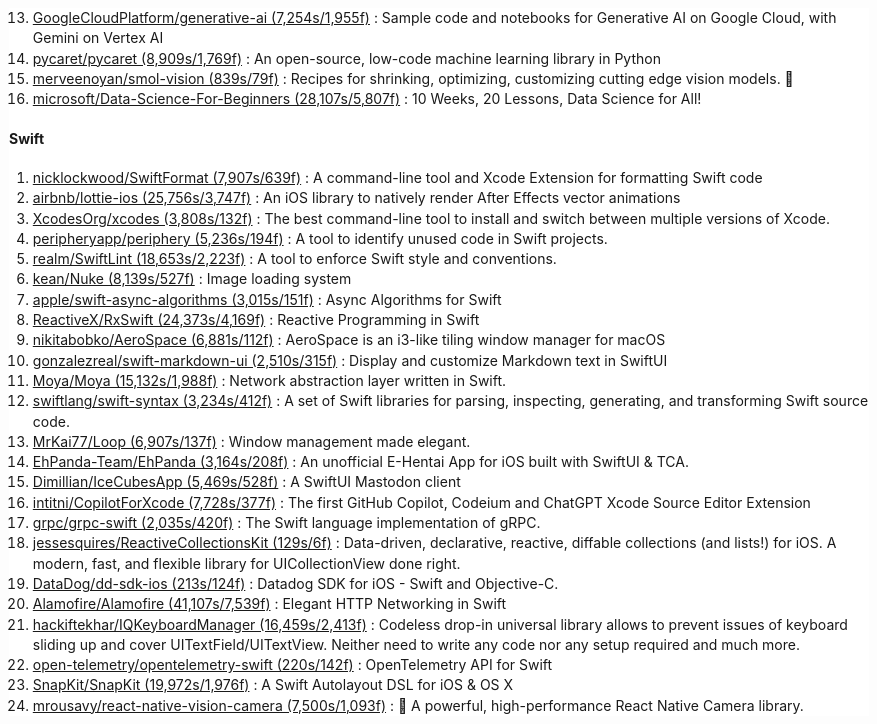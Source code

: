 13. [GoogleCloudPlatform/generative-ai (7,254s/1,955f)](https://github.com/GoogleCloudPlatform/generative-ai) : Sample code and notebooks for Generative AI on Google Cloud, with Gemini on Vertex AI
14. [pycaret/pycaret (8,909s/1,769f)](https://github.com/pycaret/pycaret) : An open-source, low-code machine learning library in Python
15. [merveenoyan/smol-vision (839s/79f)](https://github.com/merveenoyan/smol-vision) : Recipes for shrinking, optimizing, customizing cutting edge vision models. 💜
16. [microsoft/Data-Science-For-Beginners (28,107s/5,807f)](https://github.com/microsoft/Data-Science-For-Beginners) : 10 Weeks, 20 Lessons, Data Science for All!

#### Swift
1. [nicklockwood/SwiftFormat (7,907s/639f)](https://github.com/nicklockwood/SwiftFormat) : A command-line tool and Xcode Extension for formatting Swift code
2. [airbnb/lottie-ios (25,756s/3,747f)](https://github.com/airbnb/lottie-ios) : An iOS library to natively render After Effects vector animations
3. [XcodesOrg/xcodes (3,808s/132f)](https://github.com/XcodesOrg/xcodes) : The best command-line tool to install and switch between multiple versions of Xcode.
4. [peripheryapp/periphery (5,236s/194f)](https://github.com/peripheryapp/periphery) : A tool to identify unused code in Swift projects.
5. [realm/SwiftLint (18,653s/2,223f)](https://github.com/realm/SwiftLint) : A tool to enforce Swift style and conventions.
6. [kean/Nuke (8,139s/527f)](https://github.com/kean/Nuke) : Image loading system
7. [apple/swift-async-algorithms (3,015s/151f)](https://github.com/apple/swift-async-algorithms) : Async Algorithms for Swift
8. [ReactiveX/RxSwift (24,373s/4,169f)](https://github.com/ReactiveX/RxSwift) : Reactive Programming in Swift
9. [nikitabobko/AeroSpace (6,881s/112f)](https://github.com/nikitabobko/AeroSpace) : AeroSpace is an i3-like tiling window manager for macOS
10. [gonzalezreal/swift-markdown-ui (2,510s/315f)](https://github.com/gonzalezreal/swift-markdown-ui) : Display and customize Markdown text in SwiftUI
11. [Moya/Moya (15,132s/1,988f)](https://github.com/Moya/Moya) : Network abstraction layer written in Swift.
12. [swiftlang/swift-syntax (3,234s/412f)](https://github.com/swiftlang/swift-syntax) : A set of Swift libraries for parsing, inspecting, generating, and transforming Swift source code.
13. [MrKai77/Loop (6,907s/137f)](https://github.com/MrKai77/Loop) : Window management made elegant.
14. [EhPanda-Team/EhPanda (3,164s/208f)](https://github.com/EhPanda-Team/EhPanda) : An unofficial E-Hentai App for iOS built with SwiftUI & TCA.
15. [Dimillian/IceCubesApp (5,469s/528f)](https://github.com/Dimillian/IceCubesApp) : A SwiftUI Mastodon client
16. [intitni/CopilotForXcode (7,728s/377f)](https://github.com/intitni/CopilotForXcode) : The first GitHub Copilot, Codeium and ChatGPT Xcode Source Editor Extension
17. [grpc/grpc-swift (2,035s/420f)](https://github.com/grpc/grpc-swift) : The Swift language implementation of gRPC.
18. [jessesquires/ReactiveCollectionsKit (129s/6f)](https://github.com/jessesquires/ReactiveCollectionsKit) : Data-driven, declarative, reactive, diffable collections (and lists!) for iOS. A modern, fast, and flexible library for UICollectionView done right.
19. [DataDog/dd-sdk-ios (213s/124f)](https://github.com/DataDog/dd-sdk-ios) : Datadog SDK for iOS - Swift and Objective-C.
20. [Alamofire/Alamofire (41,107s/7,539f)](https://github.com/Alamofire/Alamofire) : Elegant HTTP Networking in Swift
21. [hackiftekhar/IQKeyboardManager (16,459s/2,413f)](https://github.com/hackiftekhar/IQKeyboardManager) : Codeless drop-in universal library allows to prevent issues of keyboard sliding up and cover UITextField/UITextView. Neither need to write any code nor any setup required and much more.
22. [open-telemetry/opentelemetry-swift (220s/142f)](https://github.com/open-telemetry/opentelemetry-swift) : OpenTelemetry API for Swift
23. [SnapKit/SnapKit (19,972s/1,976f)](https://github.com/SnapKit/SnapKit) : A Swift Autolayout DSL for iOS & OS X
24. [mrousavy/react-native-vision-camera (7,500s/1,093f)](https://github.com/mrousavy/react-native-vision-camera) : 📸 A powerful, high-performance React Native Camera library.
